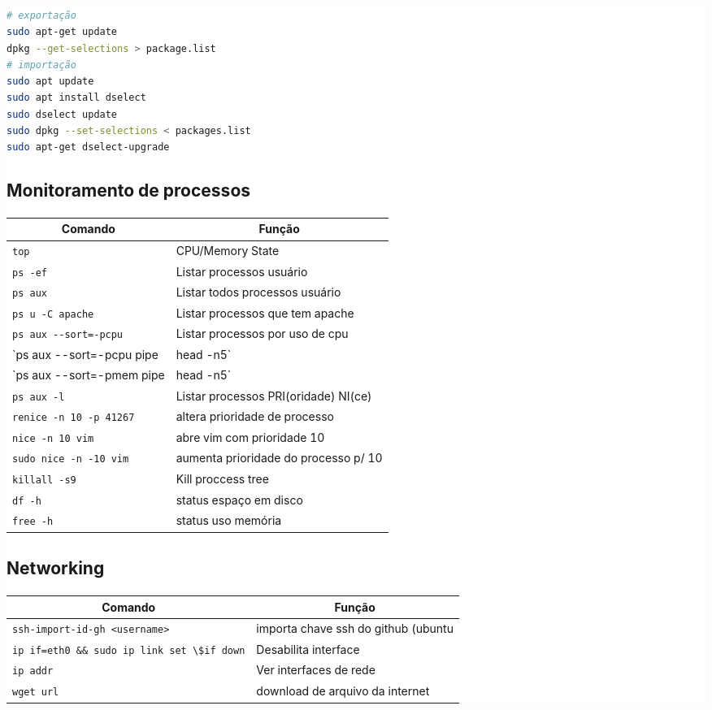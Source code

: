 ```bash
# exportação
sudo apt-get update
dpkg --get-selections > package.list
# importação
sudo apt update
sudo apt install dselect
sudo dselect update  
sudo dpkg --set-selections < packages.list  
sudo apt-get dselect-upgrade
```

## Monitoramento de processos

| Comando                              | Função                                |
| ------------------------------------ | ------------------------------------- |
| `top`                                | CPU/Memory State                      |
| `ps -ef`                             | Listar processos usuário              |
| `ps aux`                             | Listar todos processos usuário        |
| `ps u -C apache`                     | Listar processos que tem apache       |
| `ps aux --sort=-pcpu`                | Listar processos por uso de cpu       |
| `ps aux --sort=-pcpu pipe| head -n5` | Listar processos por uso de cpu       |
| `ps aux --sort=-pmem pipe| head -n5` | Listar processos por uso de ram       |
| `ps aux -l`                          | Listar processos PRI(oridade)  NI(ce) |
| `renice -n 10 -p 41267`              | altera prioridade de processo         |
| `nice -n 10 vim`                     | abre vim com prioridade 10            |
| `sudo nice -n -10 vim`               | aumenta prioridade do processo p/ 10  |
| `killall -s9`                        | Kill proccess tree                    |
| `df -h`                              | status espaço em disco                |
| `free -h`                            | status uso memória                    |

## Networking

| Comando                                    | Função                              |
| ------------------------------------------ | ----------------------------------- |
| `ssh-import-id-gh <username>`              | importa chave ssh do github (ubuntu |
| `ip if=eth0 && sudo ip link set \$if down` | Desabilita interface                |
| `ip addr`                                  | Ver interfaces de rede              |
| `wget url`                                 | download de arquivo da internet     |
